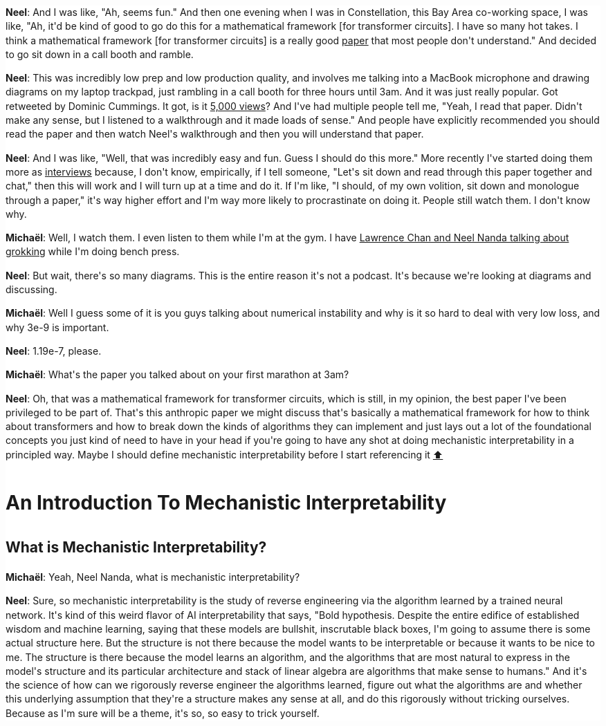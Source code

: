 **Neel**: And I was like, "Ah, seems fun." And then one evening when I was in Constellation, this Bay Area co-working space, I was like, "Ah, it'd be kind of good to go do this for a mathematical framework [for transformer circuits]. I have so many hot takes. I think a mathematical framework [for transformer circuits] is a really good [paper](https://transformer-circuits.pub/2021/framework/index.html) that most people don't understand." And decided to go sit down in a call booth and ramble.

**Neel**: This was incredibly low prep and low production quality, and involves me talking into a MacBook microphone and drawing diagrams on my laptop trackpad, just rambling in a call booth for three hours until 3am. And it was just really popular. Got retweeted by Dominic Cummings. It got, is it [5,000 views](https://www.youtube.com/watch?v=KV5gbOmHbjU)? And I've had multiple people tell me, "Yeah, I read that paper. Didn't make any sense, but I listened to a walkthrough and it made loads of sense." And people have explicitly recommended you should read the paper and then watch Neel's walkthrough and then you will understand that paper.

**Neel**: And I was like, "Well, that was incredibly easy and fun. Guess I should do this more." More recently I've started doing them more as [interviews](https://www.youtube.com/watch?v=gzwj0jWbvbo) because, I don't know, empirically, if I tell someone, "Let's sit down and read through this paper together and chat," then this will work and I will turn up at a time and do it. If I'm like, "I should, of my own volition, sit down and monologue through a paper," it's way higher effort and I'm way more likely to procrastinate on doing it. People still watch them. I don't know why.

**Michaël**: Well, I watch them. I even listen to them while I'm at the gym. I have [Lawrence Chan and Neel Nanda talking about grokking](https://www.youtube.com/watch?v=IHikLL8ULa4) while I'm doing bench press.

**Neel**: But wait, there's so many diagrams. This is the entire reason it's not a podcast. It's because we're looking at diagrams and discussing.

**Michaël**: Well I guess some of it is you guys talking about numerical instability and why is it so hard to deal with very low loss, and why 3e-9 is important.

**Neel**: 1.19e-7, please.

**Michaël**: What's the paper you talked about on your first marathon at 3am?

**Neel**: Oh, that was a mathematical framework for transformer circuits, which is still, in my opinion, the best paper I've been privileged to be part of. That's this anthropic paper we might discuss that's basically a mathematical framework for how to think about transformers and how to break down the kinds of algorithms they can implement and just lays out a lot of the foundational concepts you just kind of need to  have in your head if you're going to have any shot at doing mechanistic interpretability in a principled way. Maybe I should define mechanistic interpretability before I start referencing it <a href="#outline">⬆</a>

# An Introduction To Mechanistic Interpretability

## What is Mechanistic Interpretability?

**Michaël**: Yeah, Neel Nanda, what is mechanistic interpretability?

**Neel**: Sure, so mechanistic interpretability is the study of reverse engineering via the algorithm learned by a trained neural network. It's kind of this weird flavor of AI interpretability that says, "Bold hypothesis. Despite the entire edifice of established wisdom and machine learning, saying that these models are bullshit, inscrutable black boxes, I'm going to assume there is some actual structure here. But the structure is not there because the model wants to be interpretable or because it wants to be nice to me. The structure is there because the model learns an algorithm, and the algorithms that are most natural to express in the model's structure and its particular architecture and stack of linear algebra are algorithms that make sense to humans." And it's the science of how can we rigorously reverse engineer the algorithms learned, figure out what the algorithms are and whether this underlying assumption that they're a structure makes any sense at all, and do this rigorously without tricking ourselves. Because as I'm sure will be a theme, it's so, so easy to trick yourself.
